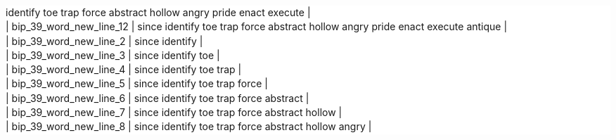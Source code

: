 identify
toe
trap
force
abstract
hollow
angry
pride
enact
execute |  
| bip_39_word_new_line_12 | since
identify
toe
trap
force
abstract
hollow
angry
pride
enact
execute
antique |  
| bip_39_word_new_line_2 | since
identify |  
| bip_39_word_new_line_3 | since
identify
toe |  
| bip_39_word_new_line_4 | since
identify
toe
trap |  
| bip_39_word_new_line_5 | since
identify
toe
trap
force |  
| bip_39_word_new_line_6 | since
identify
toe
trap
force
abstract |  
| bip_39_word_new_line_7 | since
identify
toe
trap
force
abstract
hollow |  
| bip_39_word_new_line_8 | since
identify
toe
trap
force
abstract
hollow
angry |  